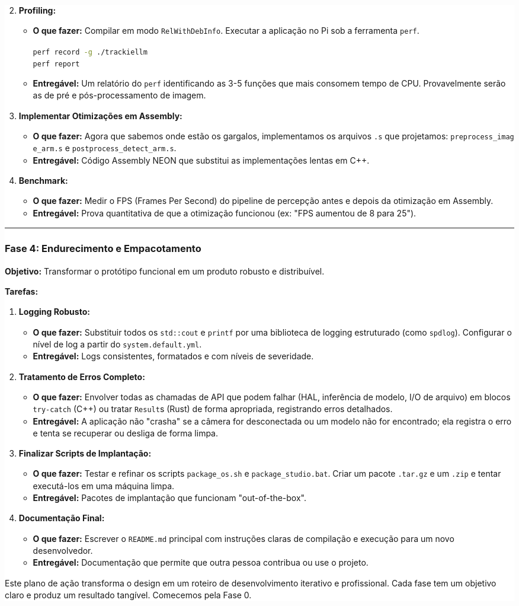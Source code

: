 2.  **Profiling:**
    *   **O que fazer:** Compilar em modo `RelWithDebInfo`. Executar a aplicação no Pi sob a ferramenta `perf`.
        ```bash
        perf record -g ./trackiellm
        perf report
        ```
    *   **Entregável:** Um relatório do `perf` identificando as 3-5 funções que mais consomem tempo de CPU. Provavelmente serão as de pré e pós-processamento de imagem.

3.  **Implementar Otimizações em Assembly:**
    *   **O que fazer:** Agora que sabemos onde estão os gargalos, implementamos os arquivos `.s` que projetamos: `preprocess_image_arm.s` e `postprocess_detect_arm.s`.
    *   **Entregável:** Código Assembly NEON que substitui as implementações lentas em C++.

4.  **Benchmark:**
    *   **O que fazer:** Medir o FPS (Frames Per Second) do pipeline de percepção antes e depois da otimização em Assembly.
    *   **Entregável:** Prova quantitativa de que a otimização funcionou (ex: "FPS aumentou de 8 para 25").

---

### **Fase 4: Endurecimento e Empacotamento**

**Objetivo:** Transformar o protótipo funcional em um produto robusto e distribuível.

**Tarefas:**

1.  **Logging Robusto:**
    *   **O que fazer:** Substituir todos os `std::cout` e `printf` por uma biblioteca de logging estruturado (como `spdlog`). Configurar o nível de log a partir do `system.default.yml`.
    *   **Entregável:** Logs consistentes, formatados e com níveis de severidade.

2.  **Tratamento de Erros Completo:**
    *   **O que fazer:** Envolver todas as chamadas de API que podem falhar (HAL, inferência de modelo, I/O de arquivo) em blocos `try-catch` (C++) ou tratar `Result`s (Rust) de forma apropriada, registrando erros detalhados.
    *   **Entregável:** A aplicação não "crasha" se a câmera for desconectada ou um modelo não for encontrado; ela registra o erro e tenta se recuperar ou desliga de forma limpa.

3.  **Finalizar Scripts de Implantação:**
    *   **O que fazer:** Testar e refinar os scripts `package_os.sh` e `package_studio.bat`. Criar um pacote `.tar.gz` e um `.zip` e tentar executá-los em uma máquina limpa.
    *   **Entregável:** Pacotes de implantação que funcionam "out-of-the-box".

4.  **Documentação Final:**
    *   **O que fazer:** Escrever o `README.md` principal com instruções claras de compilação e execução para um novo desenvolvedor.
    *   **Entregável:** Documentação que permite que outra pessoa contribua ou use o projeto.

Este plano de ação transforma o design em um roteiro de desenvolvimento iterativo e profissional. Cada fase tem um objetivo claro e produz um resultado tangível. Comecemos pela Fase 0.
